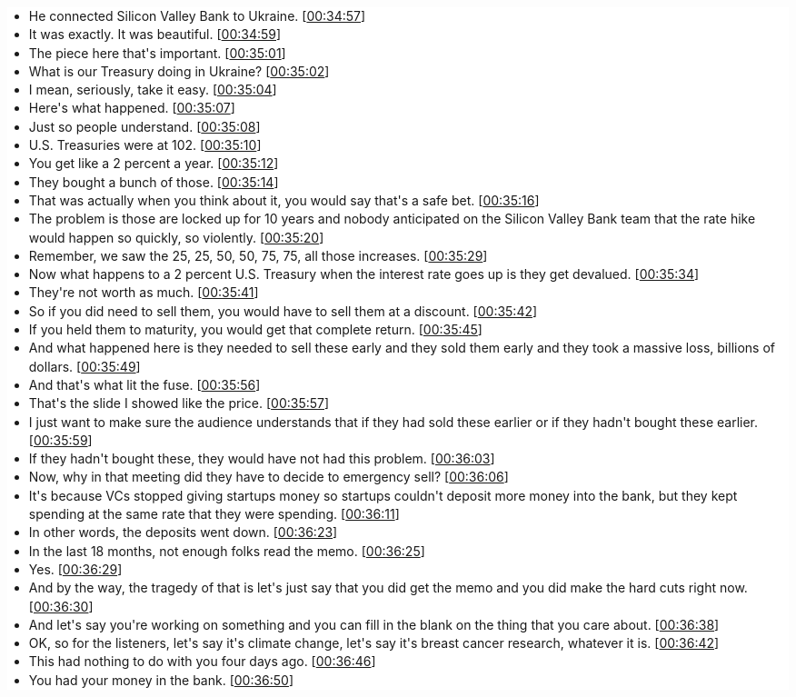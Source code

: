 *  He connected Silicon Valley Bank to Ukraine. [[00:34:57](https://www.youtube.com/watch?v=CEee7dAk25c&t=2097.0s)]
*  It was exactly. It was beautiful. [[00:34:59](https://www.youtube.com/watch?v=CEee7dAk25c&t=2099.0s)]
*  The piece here that's important. [[00:35:01](https://www.youtube.com/watch?v=CEee7dAk25c&t=2101.0s)]
*  What is our Treasury doing in Ukraine? [[00:35:02](https://www.youtube.com/watch?v=CEee7dAk25c&t=2102.0s)]
*  I mean, seriously, take it easy. [[00:35:04](https://www.youtube.com/watch?v=CEee7dAk25c&t=2104.0s)]
*  Here's what happened. [[00:35:07](https://www.youtube.com/watch?v=CEee7dAk25c&t=2107.0s)]
*  Just so people understand. [[00:35:08](https://www.youtube.com/watch?v=CEee7dAk25c&t=2108.0s)]
*  U.S. Treasuries were at 102. [[00:35:10](https://www.youtube.com/watch?v=CEee7dAk25c&t=2110.0s)]
*  You get like a 2 percent a year. [[00:35:12](https://www.youtube.com/watch?v=CEee7dAk25c&t=2112.0s)]
*  They bought a bunch of those. [[00:35:14](https://www.youtube.com/watch?v=CEee7dAk25c&t=2114.0s)]
*  That was actually when you think about it, you would say that's a safe bet. [[00:35:16](https://www.youtube.com/watch?v=CEee7dAk25c&t=2116.0s)]
*  The problem is those are locked up for 10 years and nobody anticipated on the Silicon Valley Bank team that the rate hike would happen so quickly, so violently. [[00:35:20](https://www.youtube.com/watch?v=CEee7dAk25c&t=2120.0s)]
*  Remember, we saw the 25, 25, 50, 50, 75, 75, all those increases. [[00:35:29](https://www.youtube.com/watch?v=CEee7dAk25c&t=2129.0s)]
*  Now what happens to a 2 percent U.S. Treasury when the interest rate goes up is they get devalued. [[00:35:34](https://www.youtube.com/watch?v=CEee7dAk25c&t=2134.0s)]
*  They're not worth as much. [[00:35:41](https://www.youtube.com/watch?v=CEee7dAk25c&t=2141.0s)]
*  So if you did need to sell them, you would have to sell them at a discount. [[00:35:42](https://www.youtube.com/watch?v=CEee7dAk25c&t=2142.0s)]
*  If you held them to maturity, you would get that complete return. [[00:35:45](https://www.youtube.com/watch?v=CEee7dAk25c&t=2145.0s)]
*  And what happened here is they needed to sell these early and they sold them early and they took a massive loss, billions of dollars. [[00:35:49](https://www.youtube.com/watch?v=CEee7dAk25c&t=2149.0s)]
*  And that's what lit the fuse. [[00:35:56](https://www.youtube.com/watch?v=CEee7dAk25c&t=2156.0s)]
*  That's the slide I showed like the price. [[00:35:57](https://www.youtube.com/watch?v=CEee7dAk25c&t=2157.0s)]
*  I just want to make sure the audience understands that if they had sold these earlier or if they hadn't bought these earlier. [[00:35:59](https://www.youtube.com/watch?v=CEee7dAk25c&t=2159.0s)]
*  If they hadn't bought these, they would have not had this problem. [[00:36:03](https://www.youtube.com/watch?v=CEee7dAk25c&t=2163.0s)]
*  Now, why in that meeting did they have to decide to emergency sell? [[00:36:06](https://www.youtube.com/watch?v=CEee7dAk25c&t=2166.0s)]
*  It's because VCs stopped giving startups money so startups couldn't deposit more money into the bank, but they kept spending at the same rate that they were spending. [[00:36:11](https://www.youtube.com/watch?v=CEee7dAk25c&t=2171.0s)]
*  In other words, the deposits went down. [[00:36:23](https://www.youtube.com/watch?v=CEee7dAk25c&t=2183.0s)]
*  In the last 18 months, not enough folks read the memo. [[00:36:25](https://www.youtube.com/watch?v=CEee7dAk25c&t=2185.0s)]
*  Yes. [[00:36:29](https://www.youtube.com/watch?v=CEee7dAk25c&t=2189.0s)]
*  And by the way, the tragedy of that is let's just say that you did get the memo and you did make the hard cuts right now. [[00:36:30](https://www.youtube.com/watch?v=CEee7dAk25c&t=2190.0s)]
*  And let's say you're working on something and you can fill in the blank on the thing that you care about. [[00:36:38](https://www.youtube.com/watch?v=CEee7dAk25c&t=2198.0s)]
*  OK, so for the listeners, let's say it's climate change, let's say it's breast cancer research, whatever it is. [[00:36:42](https://www.youtube.com/watch?v=CEee7dAk25c&t=2202.0s)]
*  This had nothing to do with you four days ago. [[00:36:46](https://www.youtube.com/watch?v=CEee7dAk25c&t=2206.0s)]
*  You had your money in the bank. [[00:36:50](https://www.youtube.com/watch?v=CEee7dAk25c&t=2210.0s)]